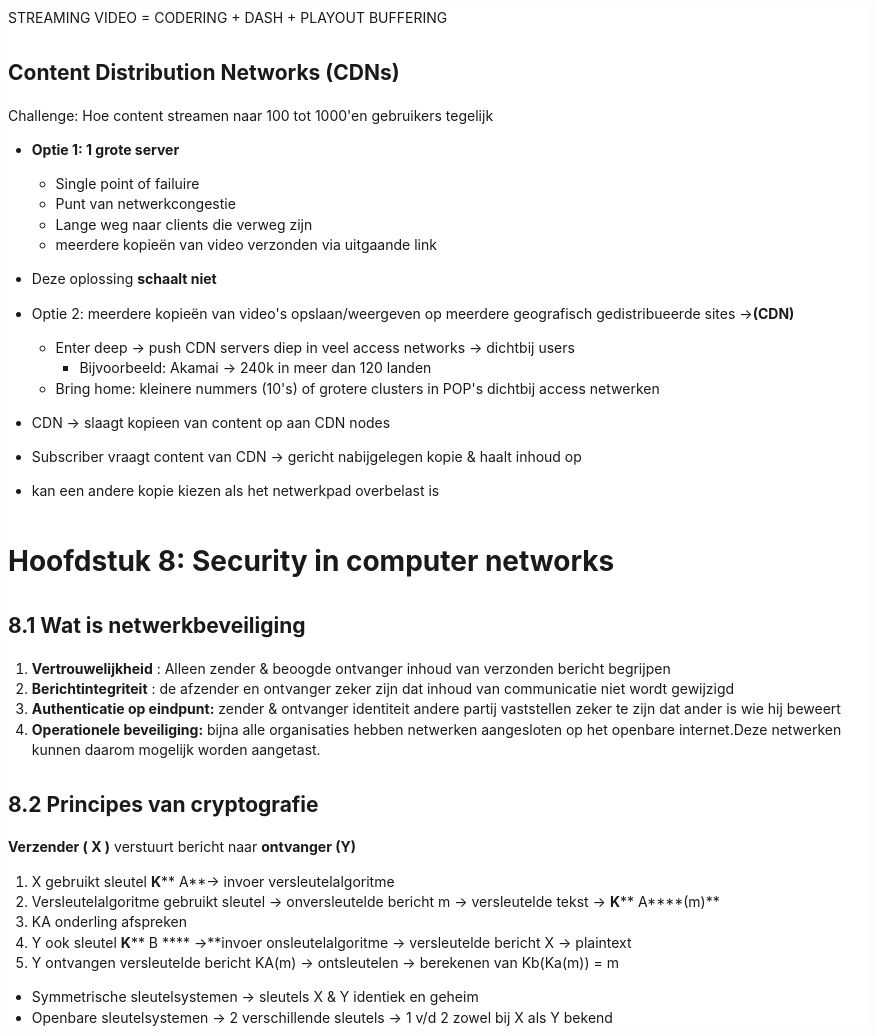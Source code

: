 STREAMING VIDEO = CODERING + DASH + PLAYOUT BUFFERING

## Content Distribution Networks (CDNs)

Challenge: Hoe content streamen naar 100 tot 1000&#39;en gebruikers tegelijk

- **Optie 1: 1 grote server**
  - Single point of failuire
  - Punt van netwerkcongestie
  - Lange weg naar clients die verweg zijn
  - meerdere kopieën van video verzonden via uitgaande link

- Deze oplossing **schaalt niet**

- Optie 2: meerdere kopieën van video&#39;s opslaan/weergeven op meerdere geografisch gedistribueerde sites &rarr;**(CDN)**
  - Enter deep &rarr; push CDN servers diep in veel access networks &rarr; dichtbij users
    - Bijvoorbeeld: Akamai &rarr; 240k in meer dan 120 landen
  - Bring home: kleinere nummers (10&#39;s) of grotere clusters in POP&#39;s dichtbij access netwerken
- CDN &rarr; slaagt kopieen van content op aan CDN nodes
- Subscriber vraagt content van CDN &rarr; gericht nabijgelegen kopie &amp; haalt inhoud op
- kan een andere kopie kiezen als het netwerkpad overbelast is

# Hoofdstuk 8: Security in computer networks

## 8.1 Wat is netwerkbeveiliging

1. **Vertrouwelijkheid** : Alleen zender &amp; beoogde ontvanger inhoud van verzonden bericht begrijpen
2. **Berichtintegriteit** : de afzender en ontvanger zeker zijn dat inhoud van communicatie niet wordt gewijzigd
3. **Authenticatie op eindpunt:** zender &amp; ontvanger identiteit andere partij vaststellen zeker te zijn dat ander is wie hij beweert
4. **Operationele beveiliging:** bijna alle organisaties hebben netwerken aangesloten op het openbare internet.Deze netwerken kunnen daarom mogelijk worden aangetast.

## 8.2 Principes van cryptografie

**Verzender ( X )** verstuurt bericht naar **ontvanger (Y)**

1. X gebruikt sleutel **K**** A**&rarr; invoer versleutelalgoritme
2. Versleutelalgoritme gebruikt sleutel &rarr; onversleutelde bericht m &rarr; versleutelde tekst &rarr; **K**** A****(m)**
3. KA onderling afspreken
4. Y ook sleutel **K**** B **** &rarr;**invoer onsleutelalgoritme &rarr; versleutelde bericht X &rarr; plaintext
5. Y ontvangen versleutelde bericht KA(m) &rarr; ontsleutelen &rarr; berekenen van Kb(Ka(m)) = m

- Symmetrische sleutelsystemen &rarr; sleutels X &amp; Y identiek en geheim
- Openbare sleutelsystemen &rarr; 2 verschillende sleutels &rarr; 1 v/d 2 zowel bij X als Y bekend
